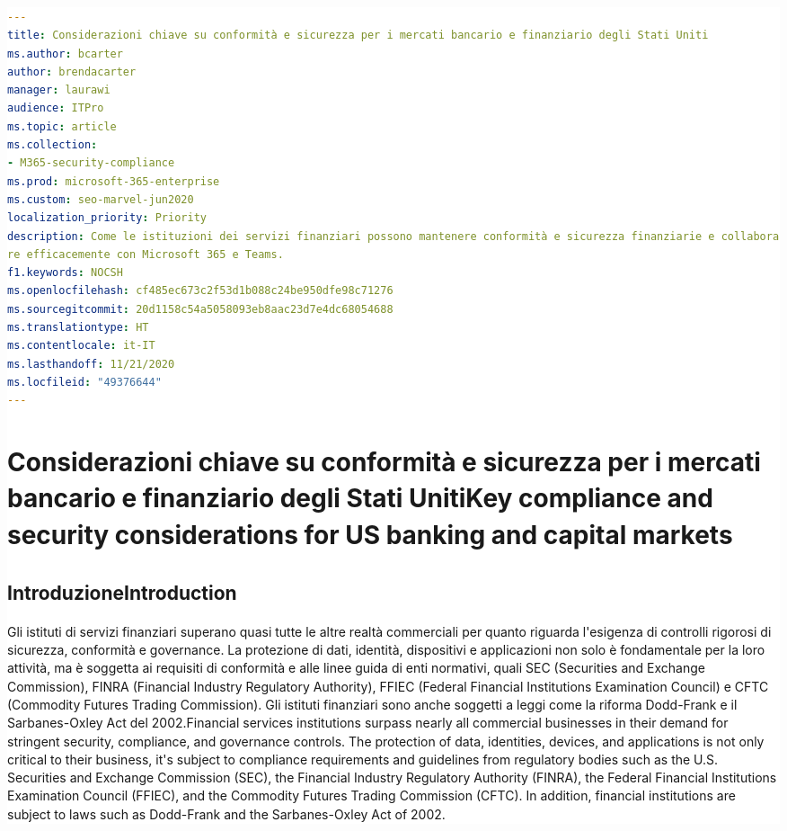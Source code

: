 ```yaml
---
title: Considerazioni chiave su conformità e sicurezza per i mercati bancario e finanziario degli Stati Uniti
ms.author: bcarter
author: brendacarter
manager: laurawi
audience: ITPro
ms.topic: article
ms.collection:
- M365-security-compliance
ms.prod: microsoft-365-enterprise
ms.custom: seo-marvel-jun2020
localization_priority: Priority
description: Come le istituzioni dei servizi finanziari possono mantenere conformità e sicurezza finanziarie e collaborare efficacemente con Microsoft 365 e Teams.
f1.keywords: NOCSH
ms.openlocfilehash: cf485ec673c2f53d1b088c24be950dfe98c71276
ms.sourcegitcommit: 20d1158c54a5058093eb8aac23d7e4dc68054688
ms.translationtype: HT
ms.contentlocale: it-IT
ms.lasthandoff: 11/21/2020
ms.locfileid: "49376644"
---
```

# <a name="key-compliance-and-security-considerations-for-us-banking-and-capital-markets"></a><span data-ttu-id="81afb-103">Considerazioni chiave su conformità e sicurezza per i mercati bancario e finanziario degli Stati Uniti</span><span class="sxs-lookup"><span data-stu-id="81afb-103">Key compliance and security considerations for US banking and capital markets</span></span>

## <a name="introduction"></a><span data-ttu-id="81afb-104">Introduzione</span><span class="sxs-lookup"><span data-stu-id="81afb-104">Introduction</span></span>
<span data-ttu-id="81afb-p101">Gli istituti di servizi finanziari superano quasi tutte le altre realtà commerciali per quanto riguarda l'esigenza di controlli rigorosi di sicurezza, conformità e governance. La protezione di dati, identità, dispositivi e applicazioni non solo è fondamentale per la loro attività, ma è soggetta ai requisiti di conformità e alle linee guida di enti normativi, quali SEC (Securities and Exchange Commission), FINRA (Financial Industry Regulatory Authority), FFIEC (Federal Financial Institutions Examination Council) e CFTC (Commodity Futures Trading Commission). Gli istituti finanziari sono anche soggetti a leggi come la riforma Dodd-Frank e il Sarbanes-Oxley Act del 2002.</span><span class="sxs-lookup"><span data-stu-id="81afb-p101">Financial services institutions surpass nearly all commercial businesses in their demand for stringent security, compliance, and governance controls. The protection of data, identities, devices, and applications is not only critical to their business, it's subject to compliance requirements and guidelines from regulatory bodies such as the U.S. Securities and Exchange Commission (SEC), the Financial Industry Regulatory Authority (FINRA), the Federal Financial Institutions Examination Council (FFIEC), and the Commodity Futures Trading Commission (CFTC). In addition, financial institutions are subject to laws such as Dodd-Frank and the Sarbanes-Oxley Act of 2002.</span></span>
